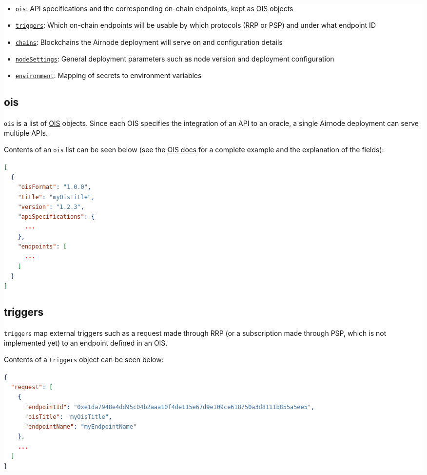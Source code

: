 ```json
```

- [`ois`](#ois): API specifications and the corresponding on-chain endpoints, kept as [OIS](../specifications/ois.md) objects

- [`triggers`](#triggers): Which on-chain endpoints will be usable by which protocols (RRP or PSP) and under what endpoint ID

- [`chains`](#chains): Blockchains the Airnode deployment will serve on and configuration details

- [`nodeSettings`](#nodesettings): General deployment parameters such as node version and deployment configuration

- [`environment`](#environment): Mapping of secrets to environment variables

## ois

`ois` is a list of [OIS](../specifications/ois.md) objects.
Since each OIS specifies the integration of an API to an oracle, a single Airnode deployment can serve multiple APIs.

Contents of an `ois` list can be seen below (see the [OIS docs](../specifications/ois.md) for a complete example and the explanation of the fields):

```json
[
  {
    "oisFormat": "1.0.0",
    "title": "myOisTitle",
    "version": "1.2.3",
    "apiSpecifications": {
      ...
    },
    "endpoints": [
      ...
    ]
  }
]
```

## triggers

`triggers` map external triggers such as a request made through RRP (or a subscription made through PSP, which is not implemented yet) to an endpoint defined in an OIS.

Contents of a `triggers` object can be seen below:

```json
{
  "request": [
    {
      "endpointId": "0xe1da7948e4dd95c04b2aaa10f4de115e67d9e109ce618750a3d8111b855a5ee5",
      "oisTitle": "myOisTitle",
      "endpointName": "myEndpointName"
    },
    ...
  ]
}
```

